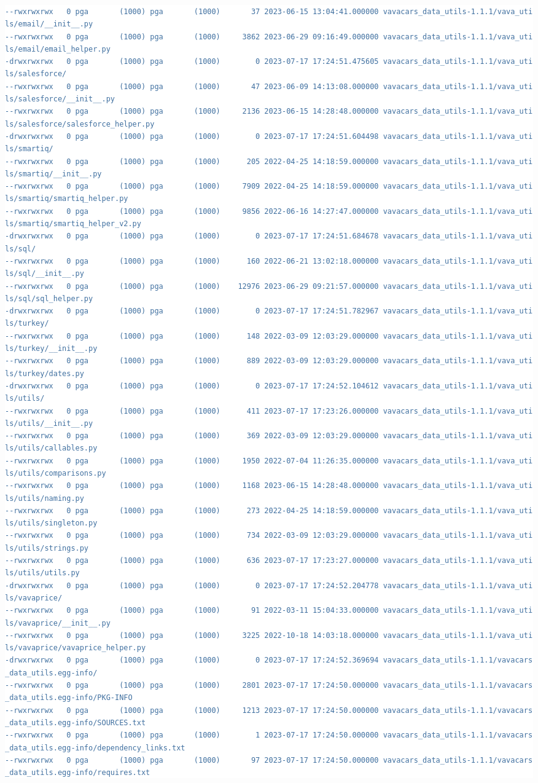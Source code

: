 ```diff
--rwxrwxrwx   0 pga       (1000) pga       (1000)       37 2023-06-15 13:04:41.000000 vavacars_data_utils-1.1.1/vava_utils/email/__init__.py
--rwxrwxrwx   0 pga       (1000) pga       (1000)     3862 2023-06-29 09:16:49.000000 vavacars_data_utils-1.1.1/vava_utils/email/email_helper.py
-drwxrwxrwx   0 pga       (1000) pga       (1000)        0 2023-07-17 17:24:51.475605 vavacars_data_utils-1.1.1/vava_utils/salesforce/
--rwxrwxrwx   0 pga       (1000) pga       (1000)       47 2023-06-09 14:13:08.000000 vavacars_data_utils-1.1.1/vava_utils/salesforce/__init__.py
--rwxrwxrwx   0 pga       (1000) pga       (1000)     2136 2023-06-15 14:28:48.000000 vavacars_data_utils-1.1.1/vava_utils/salesforce/salesforce_helper.py
-drwxrwxrwx   0 pga       (1000) pga       (1000)        0 2023-07-17 17:24:51.604498 vavacars_data_utils-1.1.1/vava_utils/smartiq/
--rwxrwxrwx   0 pga       (1000) pga       (1000)      205 2022-04-25 14:18:59.000000 vavacars_data_utils-1.1.1/vava_utils/smartiq/__init__.py
--rwxrwxrwx   0 pga       (1000) pga       (1000)     7909 2022-04-25 14:18:59.000000 vavacars_data_utils-1.1.1/vava_utils/smartiq/smartiq_helper.py
--rwxrwxrwx   0 pga       (1000) pga       (1000)     9856 2022-06-16 14:27:47.000000 vavacars_data_utils-1.1.1/vava_utils/smartiq/smartiq_helper_v2.py
-drwxrwxrwx   0 pga       (1000) pga       (1000)        0 2023-07-17 17:24:51.684678 vavacars_data_utils-1.1.1/vava_utils/sql/
--rwxrwxrwx   0 pga       (1000) pga       (1000)      160 2022-06-21 13:02:18.000000 vavacars_data_utils-1.1.1/vava_utils/sql/__init__.py
--rwxrwxrwx   0 pga       (1000) pga       (1000)    12976 2023-06-29 09:21:57.000000 vavacars_data_utils-1.1.1/vava_utils/sql/sql_helper.py
-drwxrwxrwx   0 pga       (1000) pga       (1000)        0 2023-07-17 17:24:51.782967 vavacars_data_utils-1.1.1/vava_utils/turkey/
--rwxrwxrwx   0 pga       (1000) pga       (1000)      148 2022-03-09 12:03:29.000000 vavacars_data_utils-1.1.1/vava_utils/turkey/__init__.py
--rwxrwxrwx   0 pga       (1000) pga       (1000)      889 2022-03-09 12:03:29.000000 vavacars_data_utils-1.1.1/vava_utils/turkey/dates.py
-drwxrwxrwx   0 pga       (1000) pga       (1000)        0 2023-07-17 17:24:52.104612 vavacars_data_utils-1.1.1/vava_utils/utils/
--rwxrwxrwx   0 pga       (1000) pga       (1000)      411 2023-07-17 17:23:26.000000 vavacars_data_utils-1.1.1/vava_utils/utils/__init__.py
--rwxrwxrwx   0 pga       (1000) pga       (1000)      369 2022-03-09 12:03:29.000000 vavacars_data_utils-1.1.1/vava_utils/utils/callables.py
--rwxrwxrwx   0 pga       (1000) pga       (1000)     1950 2022-07-04 11:26:35.000000 vavacars_data_utils-1.1.1/vava_utils/utils/comparisons.py
--rwxrwxrwx   0 pga       (1000) pga       (1000)     1168 2023-06-15 14:28:48.000000 vavacars_data_utils-1.1.1/vava_utils/utils/naming.py
--rwxrwxrwx   0 pga       (1000) pga       (1000)      273 2022-04-25 14:18:59.000000 vavacars_data_utils-1.1.1/vava_utils/utils/singleton.py
--rwxrwxrwx   0 pga       (1000) pga       (1000)      734 2022-03-09 12:03:29.000000 vavacars_data_utils-1.1.1/vava_utils/utils/strings.py
--rwxrwxrwx   0 pga       (1000) pga       (1000)      636 2023-07-17 17:23:27.000000 vavacars_data_utils-1.1.1/vava_utils/utils/utils.py
-drwxrwxrwx   0 pga       (1000) pga       (1000)        0 2023-07-17 17:24:52.204778 vavacars_data_utils-1.1.1/vava_utils/vavaprice/
--rwxrwxrwx   0 pga       (1000) pga       (1000)       91 2022-03-11 15:04:33.000000 vavacars_data_utils-1.1.1/vava_utils/vavaprice/__init__.py
--rwxrwxrwx   0 pga       (1000) pga       (1000)     3225 2022-10-18 14:03:18.000000 vavacars_data_utils-1.1.1/vava_utils/vavaprice/vavaprice_helper.py
-drwxrwxrwx   0 pga       (1000) pga       (1000)        0 2023-07-17 17:24:52.369694 vavacars_data_utils-1.1.1/vavacars_data_utils.egg-info/
--rwxrwxrwx   0 pga       (1000) pga       (1000)     2801 2023-07-17 17:24:50.000000 vavacars_data_utils-1.1.1/vavacars_data_utils.egg-info/PKG-INFO
--rwxrwxrwx   0 pga       (1000) pga       (1000)     1213 2023-07-17 17:24:50.000000 vavacars_data_utils-1.1.1/vavacars_data_utils.egg-info/SOURCES.txt
--rwxrwxrwx   0 pga       (1000) pga       (1000)        1 2023-07-17 17:24:50.000000 vavacars_data_utils-1.1.1/vavacars_data_utils.egg-info/dependency_links.txt
--rwxrwxrwx   0 pga       (1000) pga       (1000)       97 2023-07-17 17:24:50.000000 vavacars_data_utils-1.1.1/vavacars_data_utils.egg-info/requires.txt
```